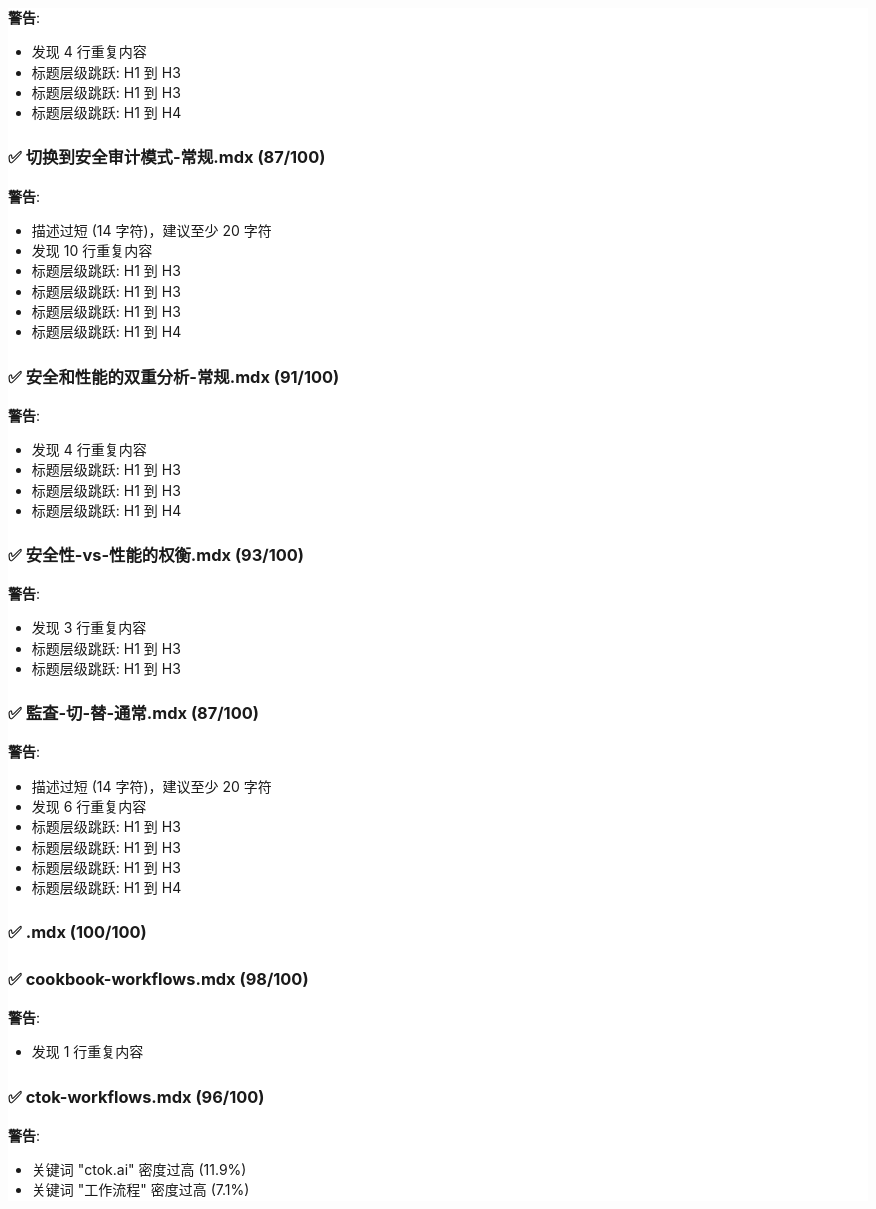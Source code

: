 **警告**:
- 发现 4 行重复内容
- 标题层级跳跃: H1 到 H3
- 标题层级跳跃: H1 到 H3
- 标题层级跳跃: H1 到 H4

### ✅ 切换到安全审计模式-常规.mdx (87/100)

**警告**:
- 描述过短 (14 字符)，建议至少 20 字符
- 发现 10 行重复内容
- 标题层级跳跃: H1 到 H3
- 标题层级跳跃: H1 到 H3
- 标题层级跳跃: H1 到 H3
- 标题层级跳跃: H1 到 H4

### ✅ 安全和性能的双重分析-常规.mdx (91/100)

**警告**:
- 发现 4 行重复内容
- 标题层级跳跃: H1 到 H3
- 标题层级跳跃: H1 到 H3
- 标题层级跳跃: H1 到 H4

### ✅ 安全性-vs-性能的权衡.mdx (93/100)

**警告**:
- 发现 3 行重复内容
- 标题层级跳跃: H1 到 H3
- 标题层级跳跃: H1 到 H3

### ✅ 監査-切-替-通常.mdx (87/100)

**警告**:
- 描述过短 (14 字符)，建议至少 20 字符
- 发现 6 行重复内容
- 标题层级跳跃: H1 到 H3
- 标题层级跳跃: H1 到 H3
- 标题层级跳跃: H1 到 H3
- 标题层级跳跃: H1 到 H4

### ✅ .mdx (100/100)

### ✅ cookbook-workflows.mdx (98/100)

**警告**:
- 发现 1 行重复内容

### ✅ ctok-workflows.mdx (96/100)

**警告**:
- 关键词 "ctok.ai" 密度过高 (11.9%)
- 关键词 "工作流程" 密度过高 (7.1%)
